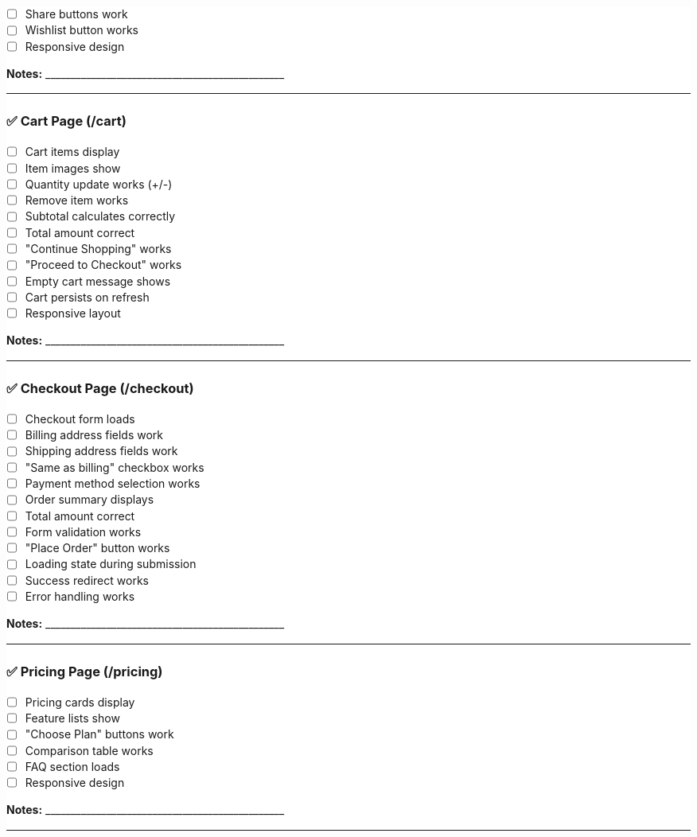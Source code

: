 - [ ] Share buttons work
- [ ] Wishlist button works
- [ ] Responsive design

**Notes:** _______________________________________________

---

### ✅ Cart Page (/cart)
- [ ] Cart items display
- [ ] Item images show
- [ ] Quantity update works (+/-)
- [ ] Remove item works
- [ ] Subtotal calculates correctly
- [ ] Total amount correct
- [ ] "Continue Shopping" works
- [ ] "Proceed to Checkout" works
- [ ] Empty cart message shows
- [ ] Cart persists on refresh
- [ ] Responsive layout

**Notes:** _______________________________________________

---

### ✅ Checkout Page (/checkout)
- [ ] Checkout form loads
- [ ] Billing address fields work
- [ ] Shipping address fields work
- [ ] "Same as billing" checkbox works
- [ ] Payment method selection works
- [ ] Order summary displays
- [ ] Total amount correct
- [ ] Form validation works
- [ ] "Place Order" button works
- [ ] Loading state during submission
- [ ] Success redirect works
- [ ] Error handling works

**Notes:** _______________________________________________

---

### ✅ Pricing Page (/pricing)
- [ ] Pricing cards display
- [ ] Feature lists show
- [ ] "Choose Plan" buttons work
- [ ] Comparison table works
- [ ] FAQ section loads
- [ ] Responsive design

**Notes:** _______________________________________________

---